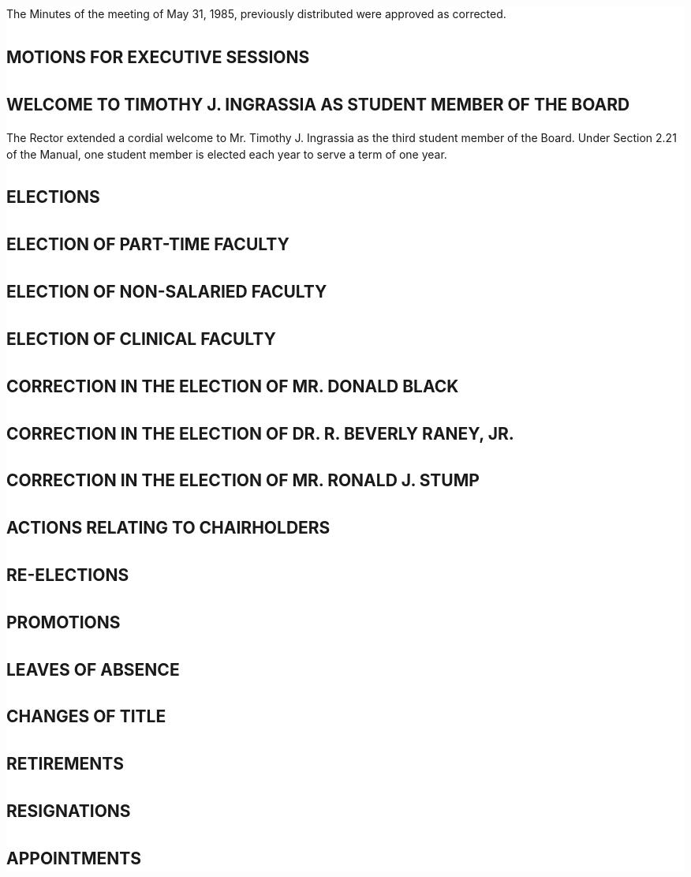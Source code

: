 The Minutes of the meeting of May 31, 1985, previously distributed were approved as corrected.

MOTIONS FOR EXECUTIVE SESSIONS
------------------------------

WELCOME TO TIMOTHY J. INGRASSIA AS STUDENT MEMBER OF THE BOARD
--------------------------------------------------------------

The Rector extended a cordial welcome to Mr. Timothy J. Ingrassia as the third student member of the Board. Under Section 2.21 of the Manual, one student member is elected each year to serve a term of one year.

ELECTIONS
---------

ELECTION OF PART-TIME FACULTY
-----------------------------

ELECTION OF NON-SALARIED FACULTY
--------------------------------

ELECTION OF CLINICAL FACULTY
----------------------------

CORRECTION IN THE ELECTION OF MR. DONALD BLACK
----------------------------------------------

CORRECTION IN THE ELECTION OF DR. R. BEVERLY RANEY, JR.
-------------------------------------------------------

CORRECTION IN THE ELECTION OF MR. RONALD J. STUMP
-------------------------------------------------

ACTIONS RELATING TO CHAIRHOLDERS
--------------------------------

RE-ELECTIONS
------------

PROMOTIONS
----------

LEAVES OF ABSENCE
-----------------

CHANGES OF TITLE
----------------

RETIREMENTS
-----------

RESIGNATIONS
------------

APPOINTMENTS
------------
